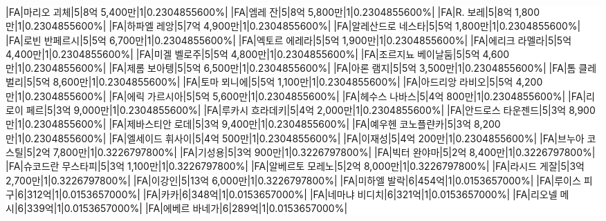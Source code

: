 |FA|마리오 괴체|5|8억 5,400만|1|0.2304855600%|
|FA|엠레 잔|5|8억 5,800만|1|0.2304855600%|
|FA|R. 보레|5|8억 1,800만|1|0.2304855600%|
|FA|하파엘 레앙|5|7억 4,900만|1|0.2304855600%|
|FA|알레산드로 네스타|5|5억 1,800만|1|0.2304855600%|
|FA|로빈 반페르시|5|5억 6,700만|1|0.2304855600%|
|FA|엑토르 에레라|5|5억 1,900만|1|0.2304855600%|
|FA|에리크 라멜라|5|5억 4,400만|1|0.2304855600%|
|FA|미겔 벨로주|5|5억 4,800만|1|0.2304855600%|
|FA|조르지뇨 베이날둠|5|5억 4,600만|1|0.2304855600%|
|FA|제롬 보아텡|5|5억 6,500만|1|0.2304855600%|
|FA|아론 램지|5|5억 3,500만|1|0.2304855600%|
|FA|톰 클레벌리|5|5억 8,600만|1|0.2304855600%|
|FA|토마 뫼니에|5|5억 1,100만|1|0.2304855600%|
|FA|아드리앙 라비오|5|5억 4,200만|1|0.2304855600%|
|FA|에릭 가르시아|5|5억 5,600만|1|0.2304855600%|
|FA|헤수스 나바스|5|4억 800만|1|0.2304855600%|
|FA|리로이 페르|5|3억 9,000만|1|0.2304855600%|
|FA|루카시 흐라데키|5|4억 2,000만|1|0.2304855600%|
|FA|안드로스 타운젠드|5|3억 8,900만|1|0.2304855600%|
|FA|제바스티안 로데|5|3억 9,400만|1|0.2304855600%|
|FA|예우헨 코노플랸카|5|3억 8,200만|1|0.2304855600%|
|FA|엘세이드 휘사이|5|4억 500만|1|0.2304855600%|
|FA|이재성|5|4억 200만|1|0.2304855600%|
|FA|브누아 코스틸|5|2억 7,800만|1|0.3226797800%|
|FA|기성용|5|3억 900만|1|0.3226797800%|
|FA|빅터 완야마|5|2억 8,400만|1|0.3226797800%|
|FA|슈코드란 무스타피|5|3억 1,100만|1|0.3226797800%|
|FA|알베르토 모레노|5|2억 8,000만|1|0.3226797800%|
|FA|라시드 게잘|5|3억 2,700만|1|0.3226797800%|
|FA|이강인|5|13억 6,000만|1|0.3226797800%|
|FA|미하엘 발락|6|454억|1|0.0153657000%|
|FA|루이스 피구|6|312억|1|0.0153657000%|
|FA|카카|6|348억|1|0.0153657000%|
|FA|네마냐 비디치|6|321억|1|0.0153657000%|
|FA|리오넬 메시|6|339억|1|0.0153657000%|
|FA|에베르 바네가|6|289억|1|0.0153657000%|